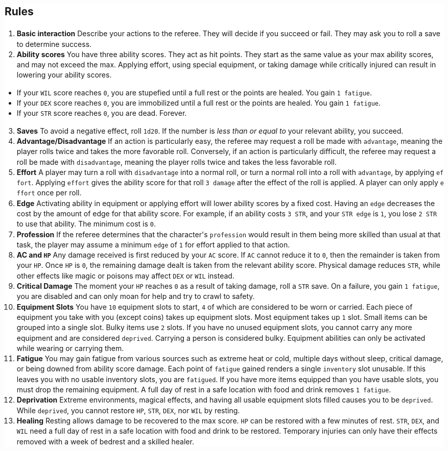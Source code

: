 ## Rules

1. **Basic interaction** Describe your actions to the referee. They will decide if you succeed or fail. They may ask you to roll a save to determine success.
2. **Ability scores** You have three ability scores. They act as hit points. They start as the same value as your max ability scores, and may not exceed the max. Applying effort, using special equipment, or taking damage while critically injured can result in lowering your ability scores.
  * If your `WIL` score reaches `0`, you are stupefied until a full rest or the points are healed. You gain `1 fatigue`.
  * If your `DEX` score reaches `0`, you are immobilized until a full rest or the points are healed. You gain `1 fatigue`.
  * If your `STR` score reaches `0`, you are dead. Forever.
3. **Saves** To avoid a negative effect, roll `1d20`. If the number is *less than or equal to* your relevant ability, you succeed.
4. **Advantage/Disadvantage** If an action is particularly easy, the referee may request a roll be made with `advantage`, meaning the player rolls twice and takes the more favorable roll. Conversely, if an action is particularly difficult, the referee may request a roll be made with `disadvantage`, meaning the player rolls twice and takes the less favorable roll.
5. **Effort** A player may turn a roll with `disadvantage` into a normal roll, or turn a normal roll into a roll with `advantage`, by applying `effort`. Applying `effort` gives the ability score for that roll `3 damage` after the effect of the roll is applied. A player can only apply `effort` once per roll.
6. **Edge** Activating ability in equipment or applying effort will lower ability scores by a fixed cost. Having an `edge` decreases the cost by the amount of edge for that ability score. For example, if an ability costs `3 STR`, and your `STR edge` is `1`, you lose `2 STR` to use that ability. The minimum cost is `0`.
7. **Profession** If the referee determines that the character's `profession` would result in them being more skilled than usual at that task, the player may assume a minimum `edge` of `1` for effort applied to that action.
8. **AC and `HP`** Any damage received is first reduced by your `AC` score. If `AC` cannot reduce it to `0`, then the remainder is taken from your `HP`. Once `HP` is `0`, the remaining damage dealt is taken from the relevant ability score. Physical damage reduces `STR`, while other effects like magic or poisons may affect `DEX` or `WIL` instead.
9. **Critical Damage** The moment your `HP` reaches `0` as a result of taking damage, roll a `STR` save. On a failure, you gain `1 fatigue`, you are disabled and can only moan for help and try to crawl to safety.
10. **Equipment Slots** You have `10` equipment slots to start, `4` of which are considered to be worn or carried. Each piece of equipment you take with you (except coins) takes up equipment slots. Most equipment takes up `1` slot. Small items can be grouped into a single slot. Bulky items use `2` slots. If you have no unused equipment slots, you cannot carry any more equipment and are considered `deprived`. Carrying a person is considered bulky. Equipment abilities can only be activated while wearing or carrying them.
11. **Fatigue** You may gain fatigue from various sources such as extreme heat or cold, multiple days without sleep, critical damage, or being downed from ability score damage. Each point of `fatigue` gained renders a single `inventory` slot unusable. If this leaves you with no usable inventory slots, you are `fatigued`. If you have more items equipped than you have usable slots, you must drop the remaining equipment. A full day of rest in a safe location with food and drink removes `1 fatigue`.
11. **Deprivation** Extreme environments, magical effects, and having all usable equipment slots filled causes you to be `deprived`. While `deprived`, you cannot restore `HP`, `STR`, `DEX`, nor `WIL` by resting.
12. **Healing** Resting allows damage to be recovered to the max score. `HP` can be restored with a few minutes of rest. `STR`, `DEX`, and `WIL` need a full day of rest in a safe location with food and drink to be restored. Temporary injuries can only have their effects removed with a week of bedrest and a skilled healer.
